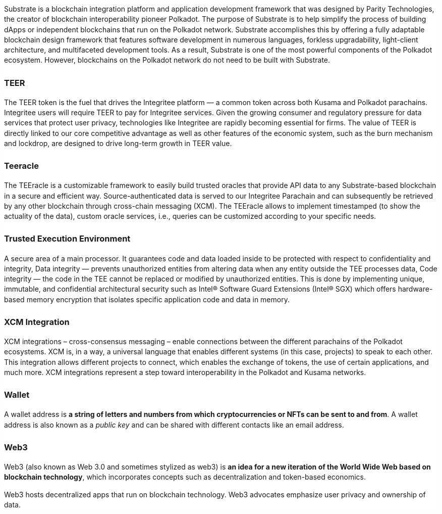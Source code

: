 Substrate is a blockchain integration platform and application development framework that was designed by Parity Technologies, the creator of blockchain interoperability pioneer Polkadot. The purpose of Substrate is to help simplify the process of building dApps or independent blockchains that run on the Polkadot network. Substrate accomplishes this by offering a fully adaptable blockchain design framework that features software development in numerous languages, forkless upgradability, light-client architecture, and multifaceted development tools. As a result, Substrate is one of the most powerful components of the Polkadot ecosystem. However, blockchains on the Polkadot network do not need to be built with Substrate.

### **TEER**

The TEER token is the fuel that drives the Integritee platform — a common token across both Kusama and Polkadot parachains. Integritee users will require TEER to pay for Integritee services. Given the growing consumer and regulatory pressure for data services that protect user privacy, technologies like Integritee are rapidly becoming essential for firms. The value of TEER is directly linked to our core competitive advantage as well as other features of the economic system, such as the burn mechanism and lockdrop, are designed to drive long-term growth in TEER value.   &#x20;

### **Teeracle**

The TEEracle is a customizable framework to easily build trusted oracles that provide API data to any Substrate-based blockchain in a secure and efficient way. Source-authenticated data is served to our Integritee Parachain and can subsequently be retrieved by any other blockchain through cross-chain messaging (XCM). The TEEracle allows to implement timestamped (to show the actuality of the data), custom oracle services, i.e., queries can be customized according to your specific needs.

### **Trusted Execution Environment**

A secure area of a main processor. It guarantees code and data loaded inside to be protected with respect to confidentiality and integrity, Data integrity — prevents unauthorized entities from altering data when any entity outside the TEE processes data, Code integrity — the code in the TEE cannot be replaced or modified by unauthorized entities. This is done by implementing unique, immutable, and confidential architectural security such as Intel® Software Guard Extensions (Intel® SGX) which offers hardware-based memory encryption that isolates specific application code and data in memory.

### XCM Integration

XCM integrations – cross-consensus messaging – enable connections between the different parachains of the Polkadot ecosystems. XCM is, in a way, a universal language that enables different systems (in this case, projects) to speak to each other. This integration allows different projects to connect, which enables the exchange of tokens, the use of certain applications, and much more. XCM integrations represent a step toward interoperability in the Polkadot and Kusama networks.

### Wallet

A wallet address is **a string of letters and numbers from which cryptocurrencies or NFTs can be sent to and from**. A wallet address is also known as a _public key_ and can be shared with different contacts like an email address.

### Web3

Web3 (also known as Web 3.0 and sometimes stylized as web3) is **an idea for a new iteration of the World Wide Web based on blockchain technology**, which incorporates concepts such as decentralization and token-based economics.

Web3 hosts decentralized apps that run on blockchain technology. Web3 advocates emphasize user privacy and ownership of data.
